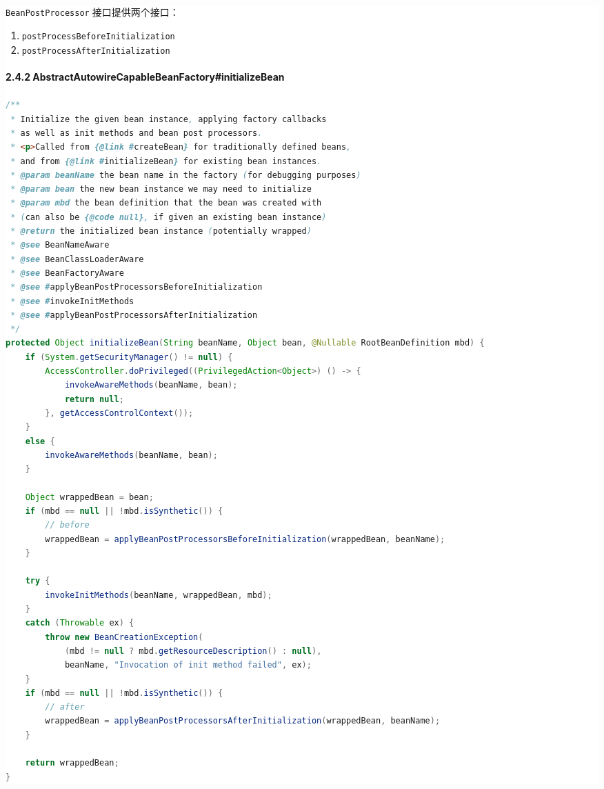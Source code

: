 `BeanPostProcessor` 接口提供两个接口：

1. `postProcessBeforeInitialization`
2. `postProcessAfterInitialization`

#### 2.4.2 AbstractAutowireCapableBeanFactory#initializeBean

```java
/**
 * Initialize the given bean instance, applying factory callbacks
 * as well as init methods and bean post processors.
 * <p>Called from {@link #createBean} for traditionally defined beans,
 * and from {@link #initializeBean} for existing bean instances.
 * @param beanName the bean name in the factory (for debugging purposes)
 * @param bean the new bean instance we may need to initialize
 * @param mbd the bean definition that the bean was created with
 * (can also be {@code null}, if given an existing bean instance)
 * @return the initialized bean instance (potentially wrapped)
 * @see BeanNameAware
 * @see BeanClassLoaderAware
 * @see BeanFactoryAware
 * @see #applyBeanPostProcessorsBeforeInitialization
 * @see #invokeInitMethods
 * @see #applyBeanPostProcessorsAfterInitialization
 */
protected Object initializeBean(String beanName, Object bean, @Nullable RootBeanDefinition mbd) {
    if (System.getSecurityManager() != null) {
        AccessController.doPrivileged((PrivilegedAction<Object>) () -> {
            invokeAwareMethods(beanName, bean);
            return null;
        }, getAccessControlContext());
    }
    else {
        invokeAwareMethods(beanName, bean);
    }

    Object wrappedBean = bean;
    if (mbd == null || !mbd.isSynthetic()) {
        // before
        wrappedBean = applyBeanPostProcessorsBeforeInitialization(wrappedBean, beanName);
    }

    try {
        invokeInitMethods(beanName, wrappedBean, mbd);
    }
    catch (Throwable ex) {
        throw new BeanCreationException(
            (mbd != null ? mbd.getResourceDescription() : null),
            beanName, "Invocation of init method failed", ex);
    }
    if (mbd == null || !mbd.isSynthetic()) {
        // after
        wrappedBean = applyBeanPostProcessorsAfterInitialization(wrappedBean, beanName);
    }

    return wrappedBean;
}

```
